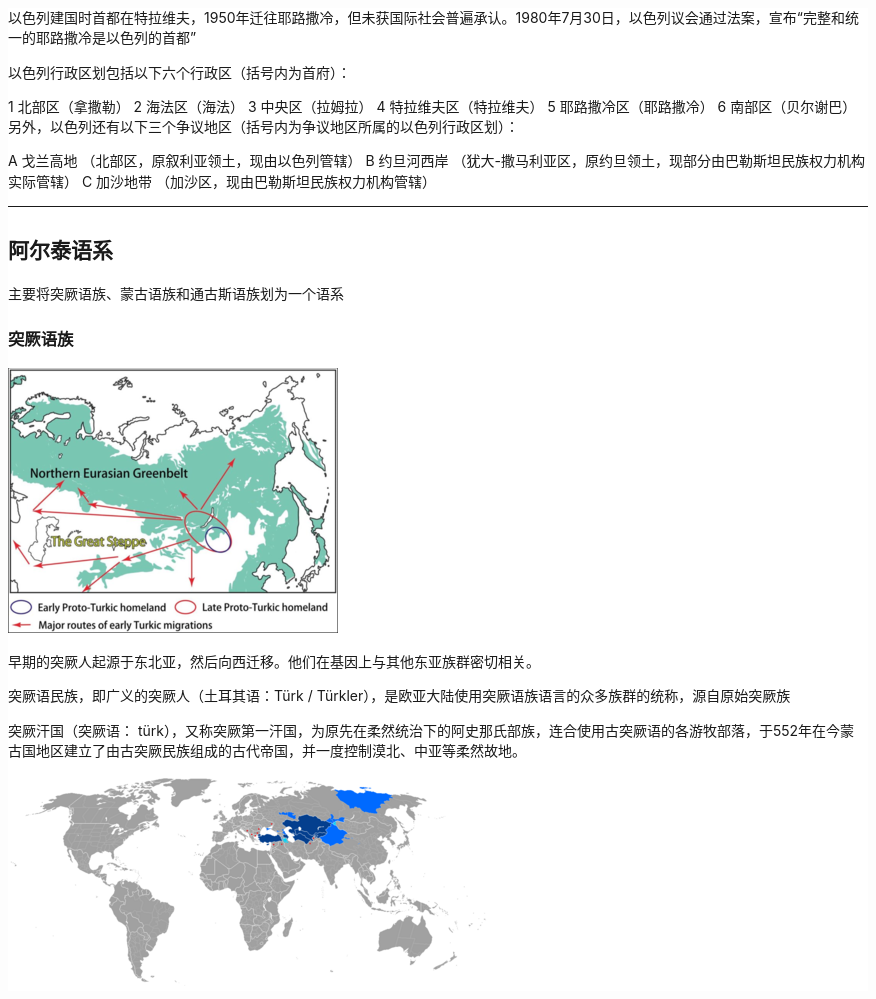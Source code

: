 以色列建国时首都在特拉维夫，1950年迁往耶路撒冷，但未获国际社会普遍承认。1980年7月30日，以色列议会通过法案，宣布“完整和统一的耶路撒冷是以色列的首都”

以色列行政区划包括以下六个行政区（括号内为首府）：

1 北部区（拿撒勒）
2 海法区（海法）
3 中央区（拉姆拉）
4 特拉维夫区（特拉维夫）
5 耶路撒冷区（耶路撒冷）
6 南部区（贝尔谢巴）
另外，以色列还有以下三个争议地区（括号内为争议地区所属的以色列行政区划）：

A 戈兰高地 （北部区，原叙利亚领土，现由以色列管辖）
B 约旦河西岸 （犹大-撒马利亚区，原约旦领土，现部分由巴勒斯坦民族权力机构实际管辖）
C 加沙地带 （加沙区，现由巴勒斯坦民族权力机构管辖）

---

## 阿尔泰语系

主要将突厥语族、蒙古语族和通古斯语族划为一个语系

### 突厥语族

![Alt text](/assets/images/地理wiki/image-2.png)

早期的突厥人起源于东北亚，然后向西迁移。他们在基因上与其他东亚族群密切相关。

突厥语民族，即广义的突厥人（土耳其语：Türk / Türkler），是欧亚大陆使用突厥语族语言的众多族群的统称，源自原始突厥族

突厥汗国（突厥语： türk），又称突厥第一汗国，为原先在柔然统治下的阿史那氏部族，连合使用古突厥语的各游牧部落，于552年在今蒙古国地区建立了由古突厥民族组成的古代帝国，并一度控制漠北、中亚等柔然故地。

![Alt text](/assets/images/地理wiki/image-1.png)
